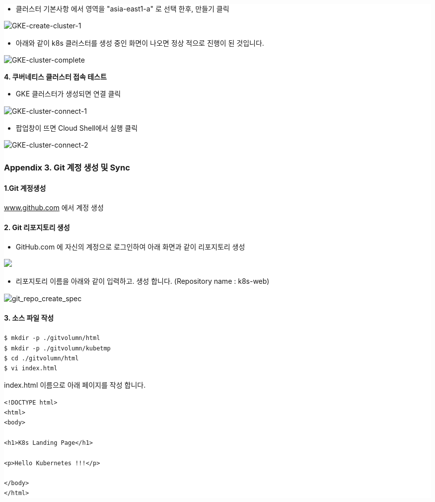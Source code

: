 * 클러스터 기본사항 에서 영역을 "asia-east1-a" 로 선택 한후,    만들기 클릭

![GKE-create-cluster-1](../.gitbook/assets/gke-create-cluster-1.png)

* 아래와 같이 k8s 클러스터를 생성 중인 화면이 나오면 정상 적으로 진행이 된 것입니다.

![GKE-cluster-complete](../.gitbook/assets/gke-cluster-complete.png)

**4. 쿠버네티스 클러스터 접속 테스트**

* GKE 클러스터가 생성되면  연결 클릭

![GKE-cluster-connect-1](../.gitbook/assets/gke-cluster-connect-1.png)

* 팝업창이 뜨면  Cloud Shell에서 실행 클릭

![GKE-cluster-connect-2](../.gitbook/assets/gke-cluster-connect-2.png)

### Appendix 3.  Git 계정 생성 및 Sync

#### 1.Git 계정생성

www.github.com 에서 계정 생성

#### 2. Git 리포지토리 생성

* GitHub.com 에 자신의 계정으로 로그인하여 아래 화면과 같이 리포지토리 생성

![](../.gitbook/assets/git_repo_create.png)

* 리포지토리 이름을 아래와 같이 입력하고. 생성 합니다. \(Repository name : k8s-web\)

![git\_repo\_create\_spec](../.gitbook/assets/git_repo_create_spec.png)

#### 3. 소스 파일 작성

```text
$ mkdir -p ./gitvolumn/html
$ mkdir -p ./gitvolumn/kubetmp
$ cd ./gitvolumn/html
$ vi index.html
```

index.html 이름으로 아래 페이지를 작성 합니다.

```text
<!DOCTYPE html>
<html>
<body>

<h1>K8s Landing Page</h1>

<p>Hello Kubernetes !!!</p>

</body>
</html>
```
